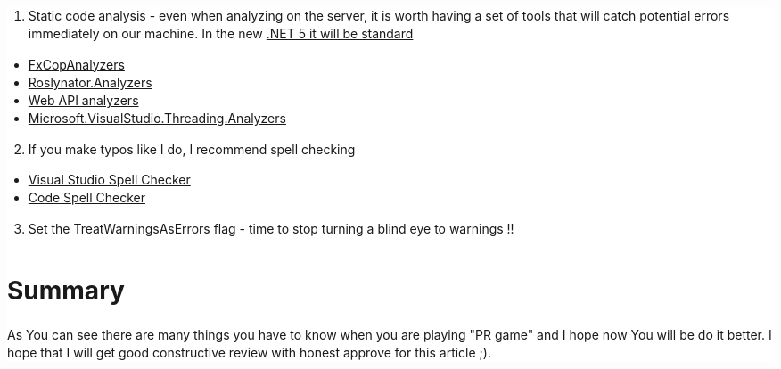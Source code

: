 1. Static code analysis - even when analyzing on the server, it is worth having a set of tools that will catch potential errors immediately on our machine. In the new [.NET 5 it will be standard](https://devblogs.microsoft.com/dotnet/automatically-find-latent-bugs-in-your-code-with-net-5/)
- [FxCopAnalyzers](https://www.nuget.org/packages/Microsoft.CodeAnalysis.FxCopAnalyzers)
- [Roslynator.Analyzers](https://www.nuget.org/packages/Roslynator.Analyzers/)
- [Web API analyzers](https://docs.microsoft.com/en-us/aspnet/core/web-api/advanced/analyzers?view=aspnetcore-3.1&tabs=visual-studio)
- [Microsoft.VisualStudio.Threading.Analyzers]( https://www.nuget.org/packages/Microsoft.VisualStudio.Threading.Analyzers/)
2. If you make typos like I do, I recommend spell checking
- [Visual Studio Spell Checker](https://marketplace.visualstudio.com/items?itemName=EWoodruff.VisualStudioSpellCheckerVS2017andLater)
- [Code Spell Checker](https://marketplace.visualstudio.com/items?itemName=streetsidesoftware.code-spell-checker)
3. Set the TreatWarningsAsErrors flag - time to stop turning a blind eye to warnings !!

# Summary

As You can see there are many things you have to know when you are playing "PR game" and I hope now You will be do it better. I hope that I will get good constructive review with honest approve for this article ;).